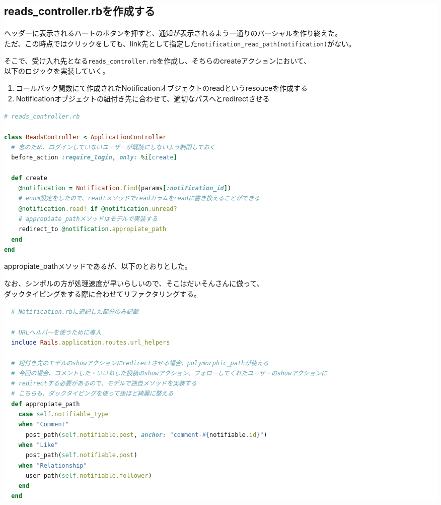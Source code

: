 ## reads_controller.rbを作成する

ヘッダーに表示されるハートのボタンを押すと、通知が表示されるよう一通りのパーシャルを作り終えた。  
ただ、この時点ではクリックをしても、link先として指定した`notification_read_path(notification)`がない。  

そこで、受け入れ先となる`reads_controller.rb`を作成し、そちらのcreateアクションにおいて、  
以下のロジックを実装していく。  

1. コールバック関数にて作成されたNotificationオブジェクトのreadというresouceを作成する
2. Notificationオブジェクトの紐付き先に合わせて、適切なパスへとredirectさせる

```rb
# reads_controller.rb

class ReadsController < ApplicationController
  # 念のため、ログインしていないユーザーが既読にしないよう制限しておく
  before_action :require_login, only: %i[create]

  def create
    @notification = Notification.find(params[:notification_id])
    # enum設定をしたので、read!メソッドでreadカラムをreadに書き換えることができる
    @notification.read! if @notification.unread?
    # appropiate_pathメソッドはモデルで実装する
    redirect_to @notification.appropiate_path
  end
end
```

appropiate_pathメソッドであるが、以下のとおりとした。  

なお、シンボルの方が処理速度が早いらしいので、そこはだいそんさんに倣って、  
ダックタイピングをする際に合わせてリファクタリングする。  

```rb
  # Notification.rbに追記した部分のみ記載

  # URLヘルパーを使うために導入
  include Rails.application.routes.url_helpers

  # 紐付き先のモデルのshowアクションにredirectさせる場合、polymorphic_pathが使える
  # 今回の場合、コメントした・いいねした投稿のshowアクション、フォローしてくれたユーザーのshowアクションに
  # redirectする必要があるので、モデルで独自メソッドを実装する
  # こちらも、ダックタイピングを使って後ほど綺麗に整える
  def appropiate_path
    case self.notifiable_type
    when "Comment"
      post_path(self.notifiable.post, anchor: "comment-#{notifiable.id}")
    when "Like"
      post_path(self.notifiable.post)
    when "Relationship"
      user_path(self.notifiable.follower)
    end
  end
```
